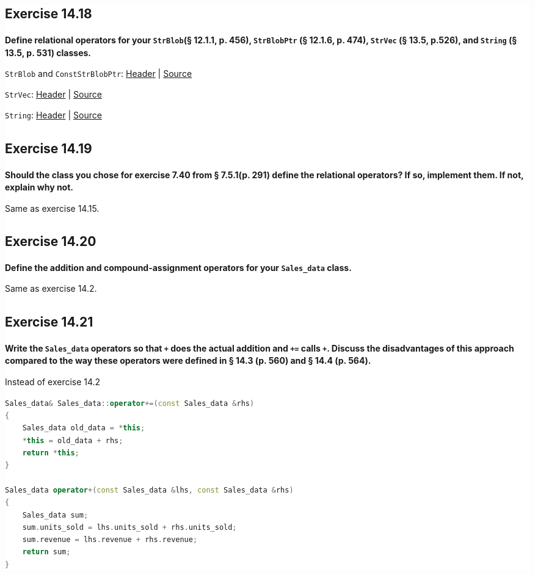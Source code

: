 ## Exercise 14.18

**Define relational operators for your `StrBlob`(§ 12.1.1, p. 456), `StrBlobPtr` (§ 12.1.6, p. 474), `StrVec` (§ 13.5, p.526), and `String` (§ 13.5, p. 531) classes.**

`StrBlob` and `ConstStrBlobPtr`: [Header](https://github.com/Yunxiang-Li/Cpp_Primer/blob/master/Chapter%2014.%20Overloaded%20Operations%20and%20Conversions/Codes/14.18%20StrBlob.hpp) | [Source](https://github.com/Yunxiang-Li/Cpp_Primer/blob/master/Chapter%2014.%20Overloaded%20Operations%20and%20Conversions/Codes/14.18%20StrBlob.cpp)

`StrVec`: [Header](https://github.com/Yunxiang-Li/Cpp_Primer/blob/master/Chapter%2014.%20Overloaded%20Operations%20and%20Conversions/Codes/14.18%20StrVec.hpp) | [Source](https://github.com/Yunxiang-Li/Cpp_Primer/blob/master/Chapter%2014.%20Overloaded%20Operations%20and%20Conversions/Codes/14.18%20StrVec.cpp)

`String`: [Header](https://github.com/Yunxiang-Li/Cpp_Primer/blob/master/Chapter%2014.%20Overloaded%20Operations%20and%20Conversions/Codes/14.18%20String.hpp) | [Source](https://github.com/Yunxiang-Li/Cpp_Primer/blob/master/Chapter%2014.%20Overloaded%20Operations%20and%20Conversions/Codes/14.18%20String.cpp)

## Exercise 14.19

**Should the class you chose for exercise 7.40 from § 7.5.1(p. 291) define the relational operators? If so, implement them. If not, explain why not.**

Same as exercise 14.15.

## Exercise 14.20

**Define the addition and compound-assignment operators for your `Sales_data` class.**

Same as exercise 14.2.

## Exercise 14.21

**Write the `Sales_data` operators so that `+` does the actual addition and `+=` calls `+`. Discuss the disadvantages of this approach compared to the way these operators were defined in § 14.3 (p. 560) and § 14.4 (p. 564).**

Instead of exercise 14.2

```cpp
Sales_data& Sales_data::operator+=(const Sales_data &rhs)
{
    Sales_data old_data = *this;
    *this = old_data + rhs;
    return *this;
}

Sales_data operator+(const Sales_data &lhs, const Sales_data &rhs)
{
    Sales_data sum;
    sum.units_sold = lhs.units_sold + rhs.units_sold;
    sum.revenue = lhs.revenue + rhs.revenue;
    return sum;
}
```
